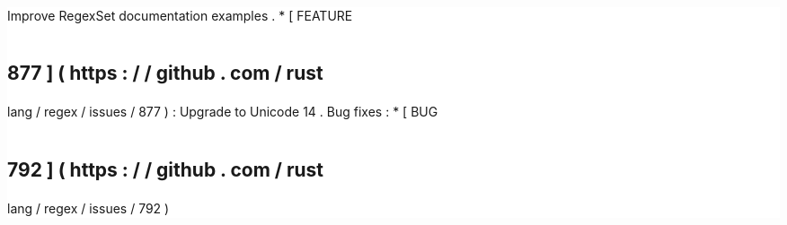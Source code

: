 Improve
RegexSet
documentation
examples
.
*
[
FEATURE
#
877
]
(
https
:
/
/
github
.
com
/
rust
-
lang
/
regex
/
issues
/
877
)
:
Upgrade
to
Unicode
14
.
Bug
fixes
:
*
[
BUG
#
792
]
(
https
:
/
/
github
.
com
/
rust
-
lang
/
regex
/
issues
/
792
)